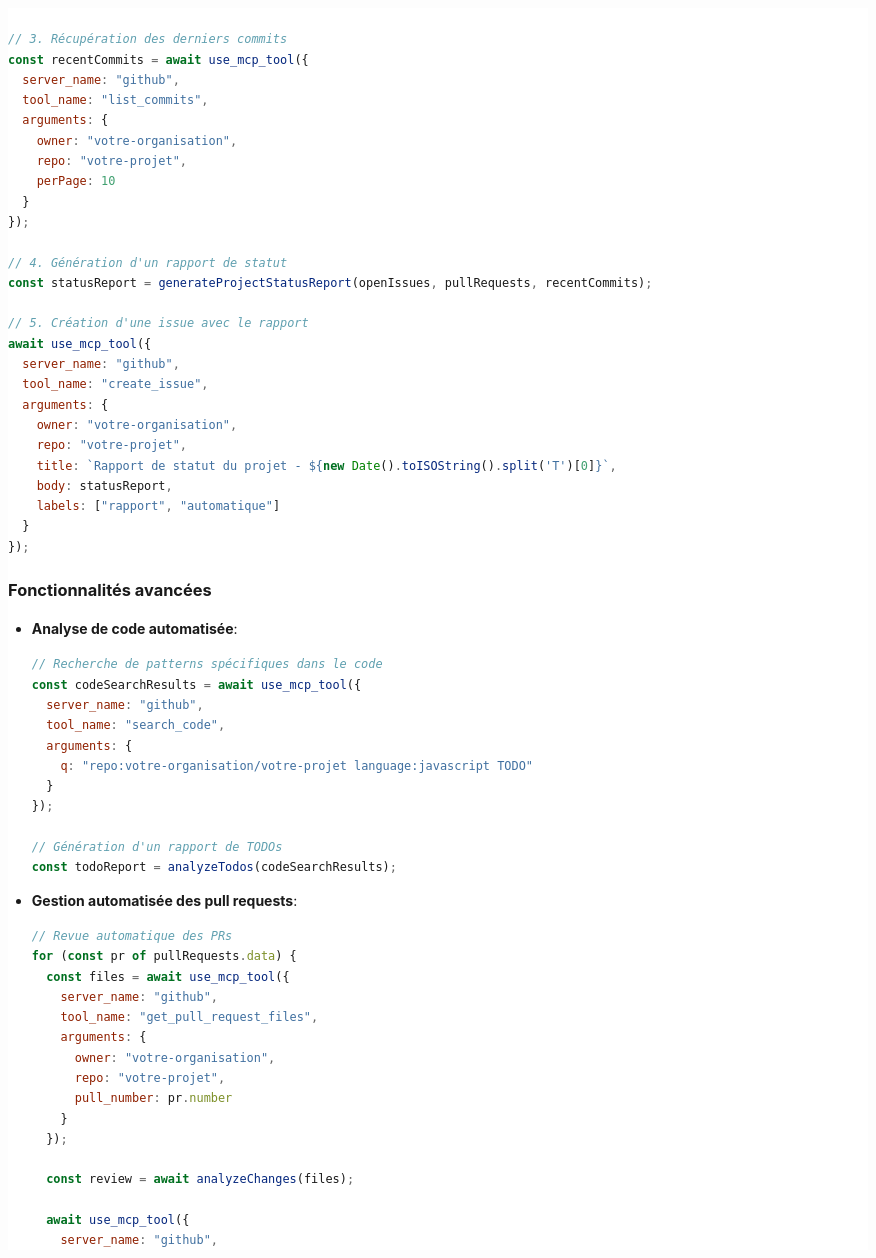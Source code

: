 ```javascript

// 3. Récupération des derniers commits
const recentCommits = await use_mcp_tool({
  server_name: "github",
  tool_name: "list_commits",
  arguments: {
    owner: "votre-organisation",
    repo: "votre-projet",
    perPage: 10
  }
});

// 4. Génération d'un rapport de statut
const statusReport = generateProjectStatusReport(openIssues, pullRequests, recentCommits);

// 5. Création d'une issue avec le rapport
await use_mcp_tool({
  server_name: "github",
  tool_name: "create_issue",
  arguments: {
    owner: "votre-organisation",
    repo: "votre-projet",
    title: `Rapport de statut du projet - ${new Date().toISOString().split('T')[0]}`,
    body: statusReport,
    labels: ["rapport", "automatique"]
  }
});
```

### Fonctionnalités avancées

- **Analyse de code automatisée**:
  ```javascript
  // Recherche de patterns spécifiques dans le code
  const codeSearchResults = await use_mcp_tool({
    server_name: "github",
    tool_name: "search_code",
    arguments: {
      q: "repo:votre-organisation/votre-projet language:javascript TODO"
    }
  });
  
  // Génération d'un rapport de TODOs
  const todoReport = analyzeTodos(codeSearchResults);
  ```

- **Gestion automatisée des pull requests**:
  ```javascript
  // Revue automatique des PRs
  for (const pr of pullRequests.data) {
    const files = await use_mcp_tool({
      server_name: "github",
      tool_name: "get_pull_request_files",
      arguments: {
        owner: "votre-organisation",
        repo: "votre-projet",
        pull_number: pr.number
      }
    });
    
    const review = await analyzeChanges(files);
    
    await use_mcp_tool({
      server_name: "github",
  ```
